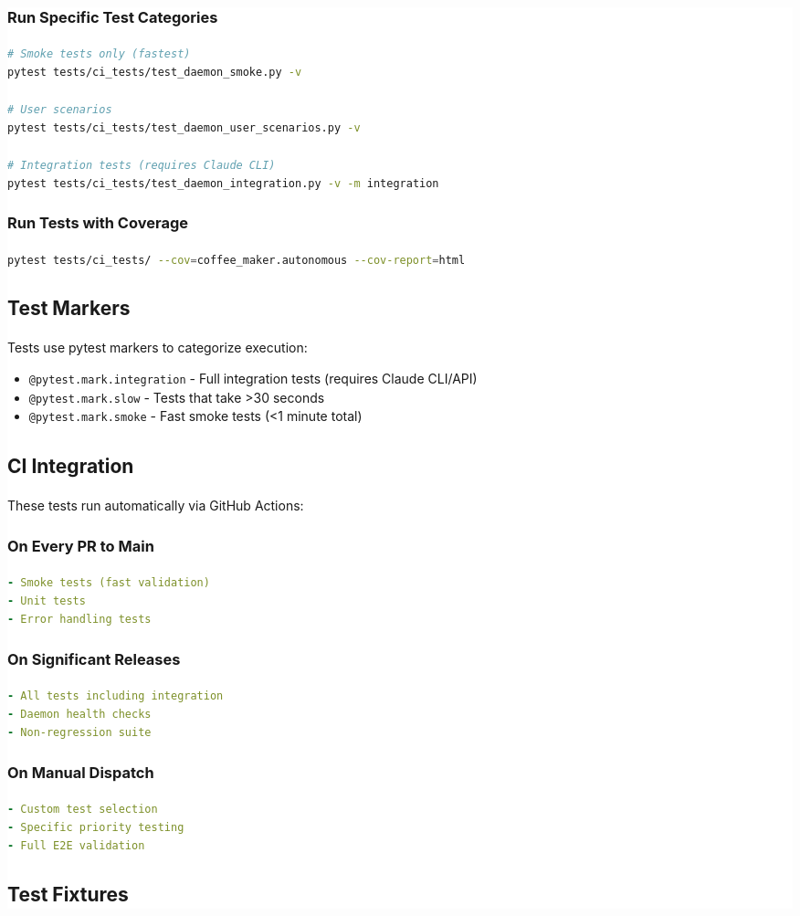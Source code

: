 ### Run Specific Test Categories
```bash
# Smoke tests only (fastest)
pytest tests/ci_tests/test_daemon_smoke.py -v

# User scenarios
pytest tests/ci_tests/test_daemon_user_scenarios.py -v

# Integration tests (requires Claude CLI)
pytest tests/ci_tests/test_daemon_integration.py -v -m integration
```

### Run Tests with Coverage
```bash
pytest tests/ci_tests/ --cov=coffee_maker.autonomous --cov-report=html
```

## Test Markers

Tests use pytest markers to categorize execution:

- `@pytest.mark.integration` - Full integration tests (requires Claude CLI/API)
- `@pytest.mark.slow` - Tests that take >30 seconds
- `@pytest.mark.smoke` - Fast smoke tests (<1 minute total)

## CI Integration

These tests run automatically via GitHub Actions:

### On Every PR to Main
```yaml
- Smoke tests (fast validation)
- Unit tests
- Error handling tests
```

### On Significant Releases
```yaml
- All tests including integration
- Daemon health checks
- Non-regression suite
```

### On Manual Dispatch
```yaml
- Custom test selection
- Specific priority testing
- Full E2E validation
```

## Test Fixtures
